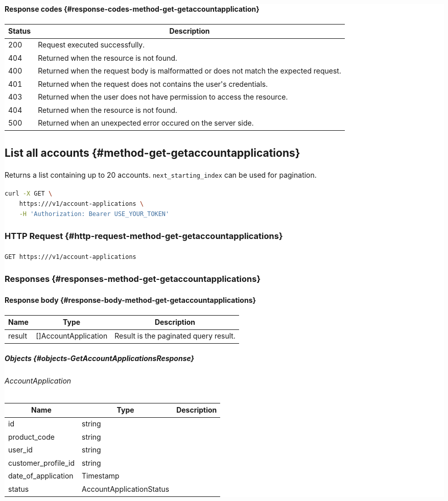 #### Response codes {#response-codes-method-get-getaccountapplication}

| Status | Description                                                                            |
|--------|----------------------------------------------------------------------------------------|
| 200    | Request executed successfully.                                                         |
| 404    | Returned when the resource is not found.                                               |
| 400    | Returned when the request body is malformatted or does not match the expected request. |
| 401    | Returned when the request does not contains the user's credentials.                    |
| 403    | Returned when the user does not have permission to access the resource.                |
| 404    | Returned when the resource is not found.                                               |
| 500    | Returned when an unexpected error occured on the server side.                          |

## List all accounts {#method-get-getaccountapplications}

Returns a list containing up to 20 accounts. `next_starting_index` can be used for pagination.

```sh
curl -X GET \
	https:///v1/account-applications \
	-H 'Authorization: Bearer USE_YOUR_TOKEN'
```

### HTTP Request {#http-request-method-get-getaccountapplications}

`GET https:///v1/account-applications`

### Responses {#responses-method-get-getaccountapplications}

#### Response body {#response-body-method-get-getaccountapplications}

| Name   | Type                  | Description                           |
|--------|-----------------------|---------------------------------------|
| result | \[]AccountApplication | Result is the paginated query result. |

##### Objects {#objects-GetAccountApplicationsResponse}

###### AccountApplication

| Name                | Type                     | Description |
|---------------------|--------------------------|-------------|
| id                  | string                   |             |
| product_code        | string                   |             |
| user_id             | string                   |             |
| customer_profile_id | string                   |             |
| date_of_application | Timestamp                |             |
| status              | AccountApplicationStatus |             |
